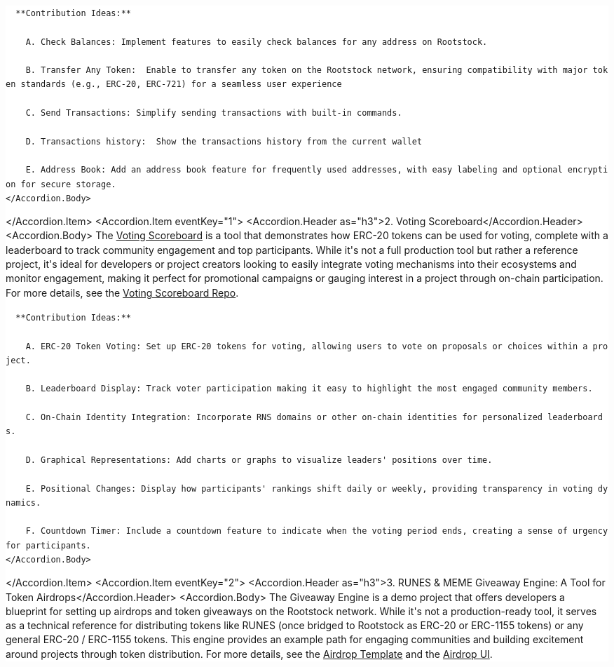       **Contribution Ideas:**

        A. Check Balances: Implement features to easily check balances for any address on Rootstock.

        B. Transfer Any Token:  Enable to transfer any token on the Rootstock network, ensuring compatibility with major token standards (e.g., ERC-20, ERC-721) for a seamless user experience

        C. Send Transactions: Simplify sending transactions with built-in commands.

        D. Transactions history:  Show the transactions history from the current wallet

        E. Address Book: Add an address book feature for frequently used addresses, with easy labeling and optional encryption for secure storage.
    </Accordion.Body>
  </Accordion.Item>
  <Accordion.Item eventKey="1">
    <Accordion.Header as="h3">2. Voting Scoreboard</Accordion.Header>
    <Accordion.Body>
      The [Voting Scoreboard](https://github.com/rsksmart/rootstock-scoreboard) is a tool that demonstrates how ERC-20 tokens can be used for voting, complete with a leaderboard to track community engagement and top participants. While it's not a full production tool but rather a reference project, it's ideal for developers or project creators looking to easily integrate voting mechanisms into their ecosystems and monitor engagement, making it perfect for promotional campaigns or gauging interest in a project through on-chain participation. For more details, see the [Voting Scoreboard Repo](https://github.com/rsksmart/rootstock-scoreboard).

      **Contribution Ideas:**

        A. ERC-20 Token Voting: Set up ERC-20 tokens for voting, allowing users to vote on proposals or choices within a project.

        B. Leaderboard Display: Track voter participation making it easy to highlight the most engaged community members.

        C. On-Chain Identity Integration: Incorporate RNS domains or other on-chain identities for personalized leaderboards.

        D. Graphical Representations: Add charts or graphs to visualize leaders' positions over time.

        E. Positional Changes: Display how participants' rankings shift daily or weekly, providing transparency in voting dynamics.

        F. Countdown Timer: Include a countdown feature to indicate when the voting period ends, creating a sense of urgency for participants.
    </Accordion.Body>
  </Accordion.Item>
  <Accordion.Item eventKey="2">
    <Accordion.Header as="h3">3. RUNES & MEME Giveaway Engine: A Tool for Token Airdrops</Accordion.Header>
    <Accordion.Body>
      The Giveaway Engine is a demo project that offers developers a blueprint for setting up airdrops and token giveaways on the Rootstock network. While it's not a production-ready tool, it serves as a technical reference for distributing tokens like RUNES (once bridged to Rootstock as ERC-20 or ERC-1155 tokens) or any general ERC-20 / ERC-1155 tokens. This engine provides an example path for engaging communities and building excitement around projects through token distribution. For more details, see the [Airdrop Template](https://github.com/rsksmart/airdrop-template) and the [Airdrop UI](https://github.com/rsksmart/airdrop-ui).
